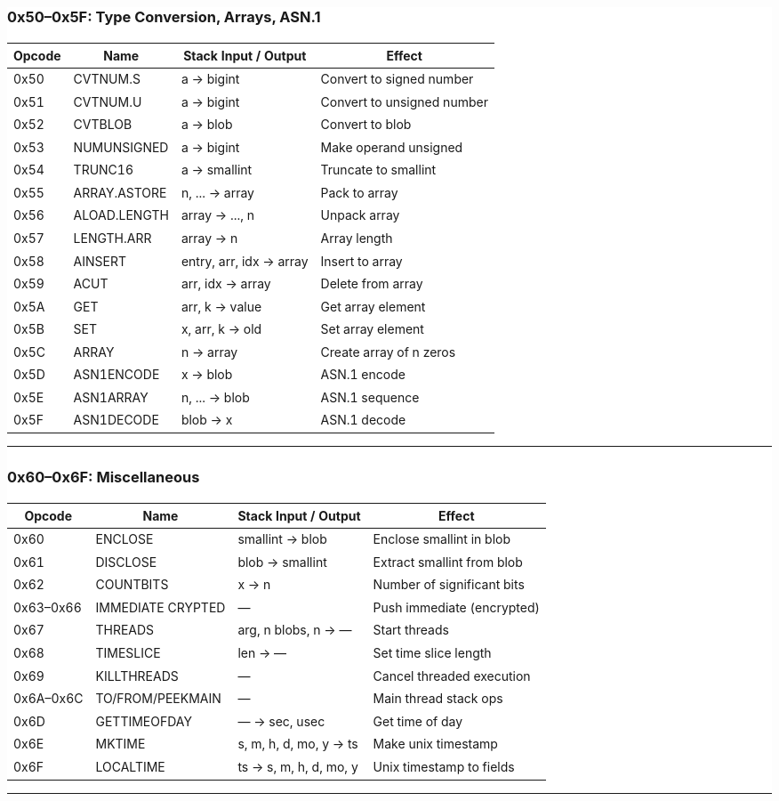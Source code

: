 
### 0x50–0x5F: Type Conversion, Arrays, ASN.1

| Opcode | Name        | Stack Input / Output | Effect |
|--------|-------------|---------------------|--------|
| 0x50   | CVTNUM.S    | a → bigint          | Convert to signed number |
| 0x51   | CVTNUM.U    | a → bigint          | Convert to unsigned number |
| 0x52   | CVTBLOB     | a → blob            | Convert to blob |
| 0x53   | NUMUNSIGNED | a → bigint          | Make operand unsigned |
| 0x54   | TRUNC16     | a → smallint        | Truncate to smallint |
| 0x55   | ARRAY.ASTORE| n, ... → array      | Pack to array |
| 0x56   | ALOAD.LENGTH| array → ..., n      | Unpack array |
| 0x57   | LENGTH.ARR  | array → n           | Array length |
| 0x58   | AINSERT     | entry, arr, idx → array | Insert to array |
| 0x59   | ACUT        | arr, idx → array    | Delete from array |
| 0x5A   | GET         | arr, k → value      | Get array element |
| 0x5B   | SET         | x, arr, k → old     | Set array element |
| 0x5C   | ARRAY       | n → array           | Create array of n zeros |
| 0x5D   | ASN1ENCODE  | x → blob            | ASN.1 encode |
| 0x5E   | ASN1ARRAY   | n, ... → blob       | ASN.1 sequence |
| 0x5F   | ASN1DECODE  | blob → x            | ASN.1 decode |

---

### 0x60–0x6F: Miscellaneous

| Opcode | Name        | Stack Input / Output | Effect |
|--------|-------------|---------------------|--------|
| 0x60   | ENCLOSE     | smallint → blob     | Enclose smallint in blob |
| 0x61   | DISCLOSE    | blob → smallint     | Extract smallint from blob |
| 0x62   | COUNTBITS   | x → n               | Number of significant bits |
| 0x63–0x66 | IMMEDIATE CRYPTED | —         | Push immediate (encrypted) |
| 0x67   | THREADS     | arg, n blobs, n → — | Start threads |
| 0x68   | TIMESLICE   | len → —             | Set time slice length |
| 0x69   | KILLTHREADS | —                   | Cancel threaded execution |
| 0x6A–0x6C | TO/FROM/PEEKMAIN | —          | Main thread stack ops |
| 0x6D   | GETTIMEOFDAY| — → sec, usec       | Get time of day |
| 0x6E   | MKTIME      | s, m, h, d, mo, y → ts | Make unix timestamp |
| 0x6F   | LOCALTIME   | ts → s, m, h, d, mo, y | Unix timestamp to fields |

---